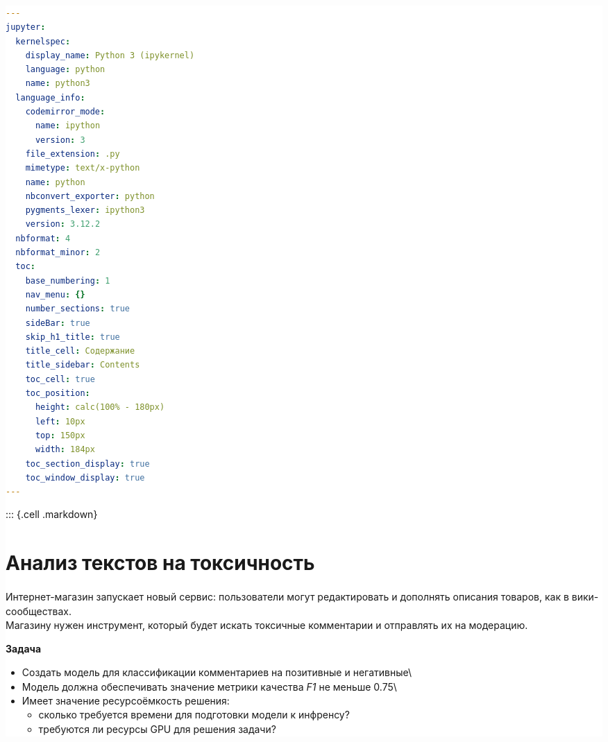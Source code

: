 ```yaml
---
jupyter:
  kernelspec:
    display_name: Python 3 (ipykernel)
    language: python
    name: python3
  language_info:
    codemirror_mode:
      name: ipython
      version: 3
    file_extension: .py
    mimetype: text/x-python
    name: python
    nbconvert_exporter: python
    pygments_lexer: ipython3
    version: 3.12.2
  nbformat: 4
  nbformat_minor: 2
  toc:
    base_numbering: 1
    nav_menu: {}
    number_sections: true
    sideBar: true
    skip_h1_title: true
    title_cell: Содержание
    title_sidebar: Contents
    toc_cell: true
    toc_position:
      height: calc(100% - 180px)
      left: 10px
      top: 150px
      width: 184px
    toc_section_display: true
    toc_window_display: true
---
```


::: {.cell .markdown}
# Анализ текстов на токсичность

Интернет-магазин запускает новый сервис: пользователи могут
редактировать и дополнять описания товаров, как в вики-сообществах.\
Магазину нужен инструмент, который будет искать токсичные комментарии и
отправлять их на модерацию.

**Задача**

-   Создать модель для классификации комментариев на позитивные и
    негативные\
-   Модель должна обеспечивать значение метрики качества *F1* не меньше
    0.75\
-   Имеет значение ресурсоёмкость решения:
    -   сколько требуется времени для подготовки модели к инфренсу?
    -   требуются ли ресурсы GPU для решения задачи?
